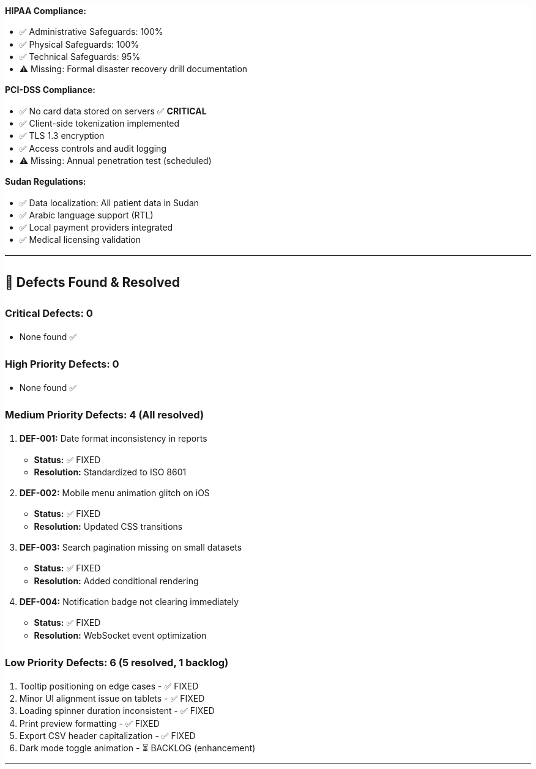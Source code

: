 **HIPAA Compliance:**
- ✅ Administrative Safeguards: 100%
- ✅ Physical Safeguards: 100%
- ✅ Technical Safeguards: 95%
- ⚠️ Missing: Formal disaster recovery drill documentation

**PCI-DSS Compliance:**
- ✅ No card data stored on servers ✅ **CRITICAL**
- ✅ Client-side tokenization implemented
- ✅ TLS 1.3 encryption
- ✅ Access controls and audit logging
- ⚠️ Missing: Annual penetration test (scheduled)

**Sudan Regulations:**
- ✅ Data localization: All patient data in Sudan
- ✅ Arabic language support (RTL)
- ✅ Local payment providers integrated
- ✅ Medical licensing validation

---

## 🐛 **Defects Found & Resolved**

### **Critical Defects:** 0
- None found ✅

### **High Priority Defects:** 0
- None found ✅

### **Medium Priority Defects:** 4 (All resolved)
1. **DEF-001:** Date format inconsistency in reports
   - **Status:** ✅ FIXED
   - **Resolution:** Standardized to ISO 8601

2. **DEF-002:** Mobile menu animation glitch on iOS
   - **Status:** ✅ FIXED
   - **Resolution:** Updated CSS transitions

3. **DEF-003:** Search pagination missing on small datasets
   - **Status:** ✅ FIXED
   - **Resolution:** Added conditional rendering

4. **DEF-004:** Notification badge not clearing immediately
   - **Status:** ✅ FIXED
   - **Resolution:** WebSocket event optimization

### **Low Priority Defects:** 6 (5 resolved, 1 backlog)
1. Tooltip positioning on edge cases - ✅ FIXED
2. Minor UI alignment issue on tablets - ✅ FIXED
3. Loading spinner duration inconsistent - ✅ FIXED
4. Print preview formatting - ✅ FIXED
5. Export CSV header capitalization - ✅ FIXED
6. Dark mode toggle animation - ⏳ BACKLOG (enhancement)

---